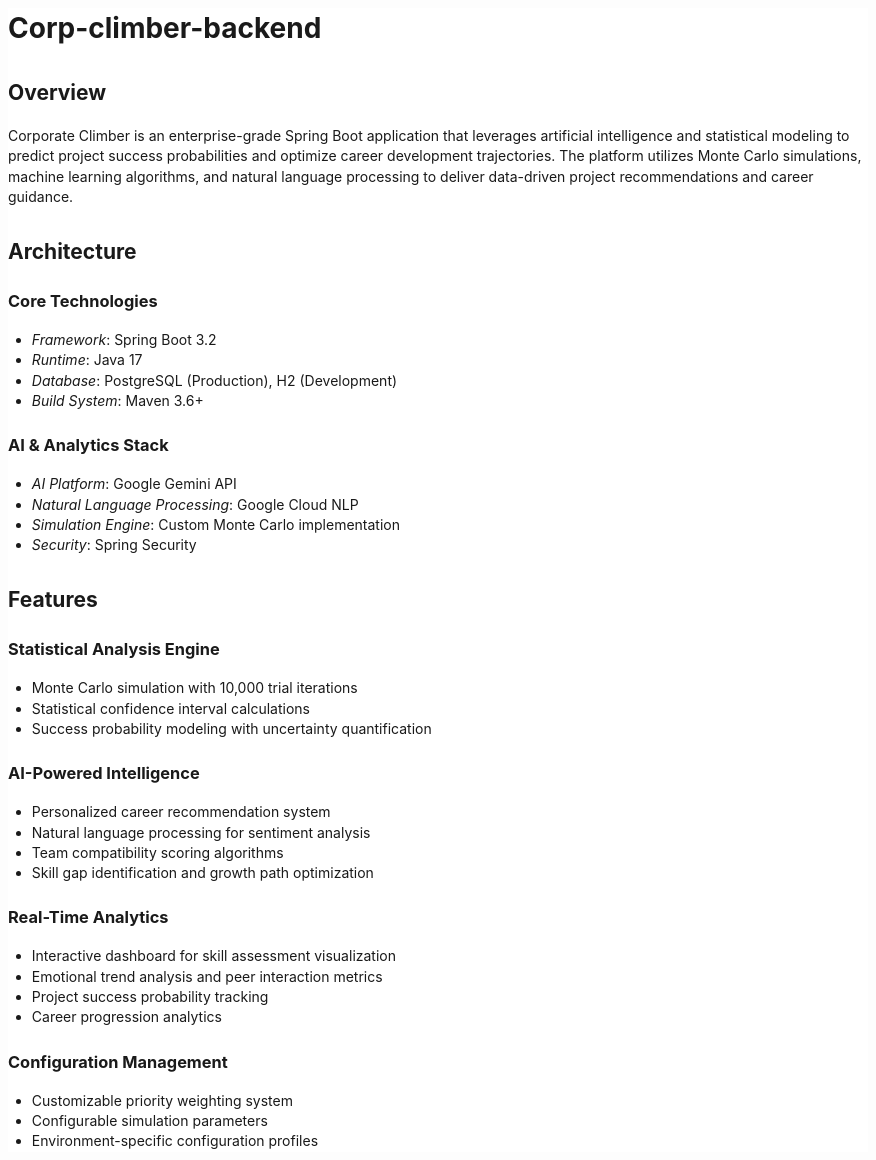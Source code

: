 # Corp-climber-backend

## Overview

Corporate Climber is an enterprise-grade Spring Boot application that leverages artificial intelligence and statistical modeling to predict project success probabilities and optimize career development trajectories. The platform utilizes Monte Carlo simulations, machine learning algorithms, and natural language processing to deliver data-driven project recommendations and career guidance.

## Architecture

### Core Technologies
- *Framework*: Spring Boot 3.2
- *Runtime*: Java 17
- *Database*: PostgreSQL (Production), H2 (Development)
- *Build System*: Maven 3.6+

### AI & Analytics Stack
- *AI Platform*: Google Gemini API
- *Natural Language Processing*: Google Cloud NLP
- *Simulation Engine*: Custom Monte Carlo implementation
- *Security*: Spring Security

## Features

### Statistical Analysis Engine
- Monte Carlo simulation with 10,000 trial iterations
- Statistical confidence interval calculations
- Success probability modeling with uncertainty quantification

### AI-Powered Intelligence
- Personalized career recommendation system
- Natural language processing for sentiment analysis
- Team compatibility scoring algorithms
- Skill gap identification and growth path optimization

### Real-Time Analytics
- Interactive dashboard for skill assessment visualization
- Emotional trend analysis and peer interaction metrics
- Project success probability tracking
- Career progression analytics

### Configuration Management
- Customizable priority weighting system
- Configurable simulation parameters
- Environment-specific configuration profiles
